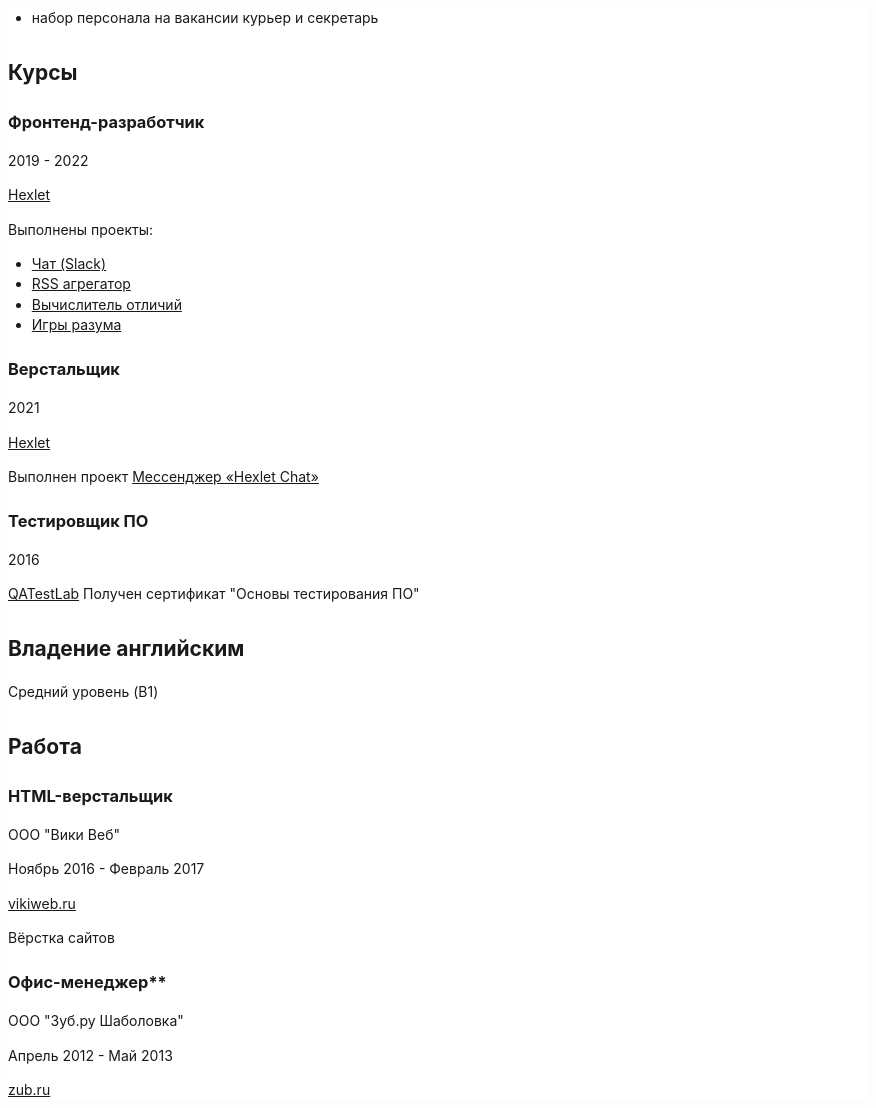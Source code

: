   - набор персонала на вакансии курьер и секретарь

## Курсы

### Фронтенд-разработчик

2019 - 2022

[Hexlet](https://ru.hexlet.io/programs/frontend)

Выполнены проекты:
- [Чат (Slack)](https://github.com/mishchenkoandrey/frontend-project-lvl4)
- [RSS агрегатор](https://github.com/mishchenkoandrey/frontend-project-lvl3)
- [Вычислитель отличий](https://github.com/mishchenkoandrey/frontend-project-lvl2)
- [Игры разума](https://github.com/mishchenkoandrey/frontend-project-lvl1)
  
### Верстальщик

2021

[Hexlet](https://ru.hexlet.io/programs/frontend)

Выполнен проект
[Мессенджер «Hexlet Chat»](https://github.com/mishchenkoandrey/layout-designer-project-lvl3)

### Тестировщик ПО

2016

[QATestLab](https://training.qatestlab.com/)
Получен сертификат "Основы тестирования ПО"

## Владение английским

Средний уровень (B1)

## Работа

### HTML-верстальщик

ООО \"Вики Веб\"

Ноябрь 2016 - Февраль 2017

[vikiweb.ru](https://www.vikiweb.ru/)

Вёрстка сайтов

### Офис-менеджер**

ООО \"Зуб.ру Шаболовка\"

Апрель 2012 - Май 2013

[zub.ru](https://zub.ru/)
